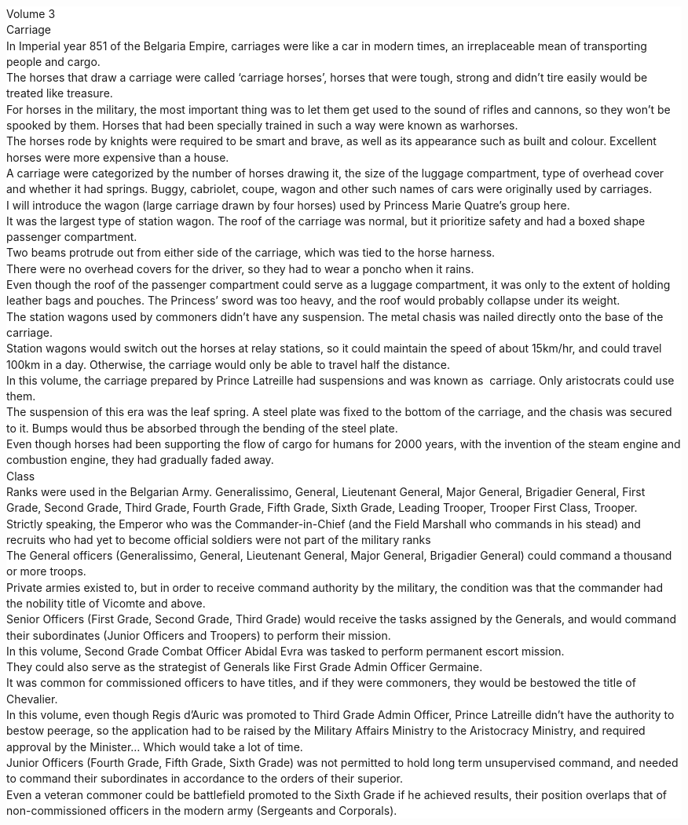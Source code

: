 Volume 3<br/>
Carriage<br/>
In Imperial year 851 of the Belgaria Empire, carriages were like a car in modern times, an irreplaceable mean of transporting people and cargo.<br/>
The horses that draw a carriage were called ‘carriage horses’, horses that were tough, strong and didn’t tire easily would be treated like treasure.<br/>
For horses in the military, the most important thing was to let them get used to the sound of rifles and cannons, so they won’t be spooked by them. Horses that had been specially trained in such a way were known as warhorses.<br/>
The horses rode by knights were required to be smart and brave, as well as its appearance such as built and colour. Excellent horses were more expensive than a house.<br/>
A carriage were categorized by the number of horses drawing it, the size of the luggage compartment, type of overhead cover and whether it had springs. Buggy, cabriolet, coupe, wagon and other such names of cars were originally used by carriages.<br/>
I will introduce the wagon (large carriage drawn by four horses) used by Princess Marie Quatre’s group here.<br/>
It was the largest type of station wagon. The roof of the carriage was normal, but it prioritize safety and had a boxed shape passenger compartment.<br/>
Two beams protrude out from either side of the carriage, which was tied to the horse harness.<br/>
There were no overhead covers for the driver, so they had to wear a poncho when it rains.<br/>
Even though the roof of the passenger compartment could serve as a luggage compartment, it was only to the extent of holding leather bags and pouches. The Princess’ sword was too heavy, and the roof would probably collapse under its weight.<br/>
The station wagons used by commoners didn’t have any suspension. The metal chasis was nailed directly onto the base of the carriage.<br/>
Station wagons would switch out the horses at relay stations, so it could maintain the speed of about 15km/hr, and could travel 100km in a day. Otherwise, the carriage would only be able to travel half the distance.<br/>
In this volume, the carriage prepared by Prince Latreille had suspensions and was known as  carriage. Only aristocrats could use them.<br/>
The suspension of this era was the leaf spring. A steel plate was fixed to the bottom of the carriage, and the chasis was secured to it. Bumps would thus be absorbed through the bending of the steel plate.<br/>
Even though horses had been supporting the flow of cargo for humans for 2000 years, with the invention of the steam engine and combustion engine, they had gradually faded away.<br/>
Class<br/>
Ranks were used in the Belgarian Army. Generalissimo, General, Lieutenant General, Major General, Brigadier General, First Grade, Second Grade, Third Grade, Fourth Grade, Fifth Grade, Sixth Grade, Leading Trooper, Trooper First Class, Trooper.<br/>
Strictly speaking, the Emperor who was the Commander-in-Chief (and the Field Marshall who commands in his stead) and recruits who had yet to become official soldiers were not part of the military ranks<br/>
The General officers (Generalissimo, General, Lieutenant General, Major General, Brigadier General) could command a thousand or more troops.<br/>
Private armies existed to, but in order to receive command authority by the military, the condition was that the commander had the nobility title of Vicomte and above.<br/>
Senior Officers (First Grade, Second Grade, Third Grade) would receive the tasks assigned by the Generals, and would command their subordinates (Junior Officers and Troopers) to perform their mission.<br/>
In this volume, Second Grade Combat Officer Abidal Evra was tasked to perform permanent escort mission.<br/>
They could also serve as the strategist of Generals like First Grade Admin Officer Germaine.<br/>
It was common for commissioned officers to have titles, and if they were commoners, they would be bestowed the title of Chevalier.<br/>
In this volume, even though Regis d’Auric was promoted to Third Grade Admin Officer, Prince Latreille didn’t have the authority to bestow peerage, so the application had to be raised by the Military Affairs Ministry to the Aristocracy Ministry, and required approval by the Minister… Which would take a lot of time.<br/>
Junior Officers (Fourth Grade, Fifth Grade, Sixth Grade) was not permitted to hold long term unsupervised command, and needed to command their subordinates in accordance to the orders of their superior.<br/>
Even a veteran commoner could be battlefield promoted to the Sixth Grade if he achieved results, their position overlaps that of non-commissioned officers in the modern army (Sergeants and Corporals).<br/>